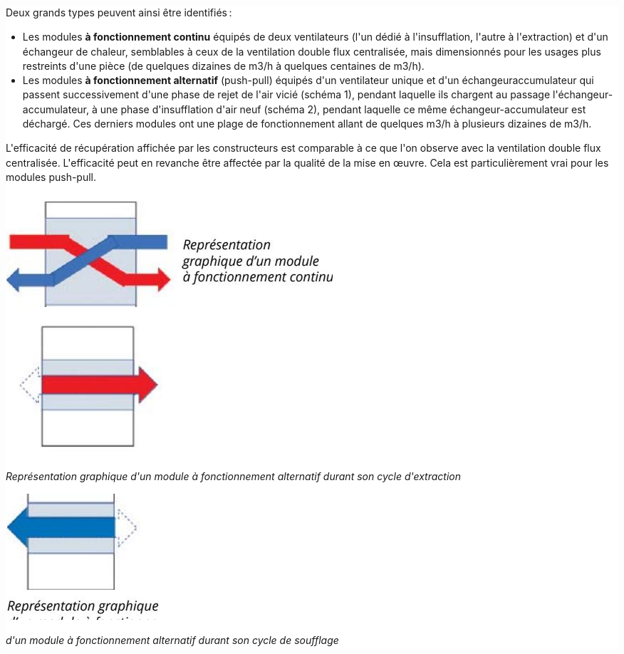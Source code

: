 Deux grands types peuvent ainsi être identifiés :

- Les modules **à fonctionnement continu** équipés de deux ventilateurs (l'un dédié à l'insufflation, l'autre à l'extraction) et d'un échangeur de chaleur, semblables à ceux de la ventilation double flux centralisée, mais dimensionnés pour les usages plus restreints d'une pièce (de quelques dizaines de m3/h à quelques centaines de m3/h).
- Les modules **à fonctionnement alternatif** (push-pull) équipés d'un ventilateur unique et d'un échangeuraccumulateur qui passent successivement d'une phase de rejet de l'air vicié (schéma 1), pendant laquelle ils chargent au passage l'échangeur-accumulateur, à une phase d'insufflation d'air neuf (schéma 2), pendant laquelle ce même échangeur-accumulateur est déchargé. Ces derniers modules ont une plage de fonctionnement allant de quelques m3/h à plusieurs dizaines de m3/h.

L'efficacité de récupération affichée par les constructeurs est comparable à ce que l'on observe avec la ventilation double flux centralisée. L'efficacité peut en revanche être affectée par la qualité de la mise en œuvre. Cela est particulièrement vrai pour les modules push-pull.

![](<images/Ventilation double flux décentralisée - 12 enseignements à connaître/_page_8_Figure_10.jpeg>)

![](<images/Ventilation double flux décentralisée - 12 enseignements à connaître/_page_8_Figure_11.jpeg>)

*Représentation graphique d'un module à fonctionnement alternatif durant son cycle d'extraction*

![](<images/Ventilation double flux décentralisée - 12 enseignements à connaître/_page_8_Figure_13.jpeg>)

*d'un module à fonctionnement alternatif durant son cycle de soufflage*
